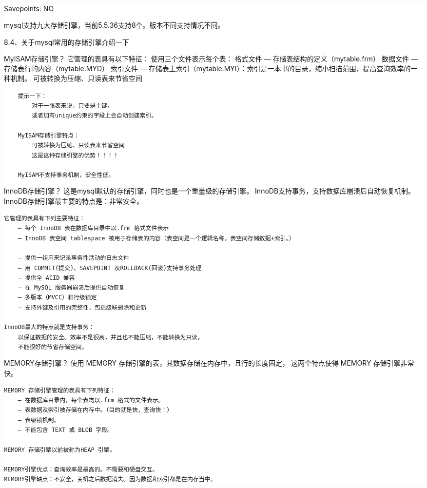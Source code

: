   Savepoints: NO

mysql支持九大存储引擎，当前5.5.36支持8个。版本不同支持情况不同。

8.4、关于mysql常用的存储引擎介绍一下

MyISAM存储引擎？
	它管理的表具有以下特征：
		使用三个文件表示每个表：
			格式文件 — 存储表结构的定义（mytable.frm）
			数据文件 — 存储表行的内容（mytable.MYD）
			索引文件 — 存储表上索引（mytable.MYI）：索引是一本书的目录，缩小扫描范围，提高查询效率的一种机制。
		可被转换为压缩、只读表来节省空间

		提示一下：
			对于一张表来说，只要是主键，
			或者加有unique约束的字段上会自动创建索引。

		MyISAM存储引擎特点：
			可被转换为压缩、只读表来节省空间
			这是这种存储引擎的优势！！！！
		
		MyISAM不支持事务机制，安全性低。

InnoDB存储引擎？
	这是mysql默认的存储引擎，同时也是一个重量级的存储引擎。
	InnoDB支持事务，支持数据库崩溃后自动恢复机制。
	InnoDB存储引擎最主要的特点是：非常安全。

	它管理的表具有下列主要特征：
		– 每个 InnoDB 表在数据库目录中以.frm 格式文件表示
		– InnoDB 表空间 tablespace 被用于存储表的内容（表空间是一个逻辑名称。表空间存储数据+索引。）

		– 提供一组用来记录事务性活动的日志文件
		– 用 COMMIT(提交)、SAVEPOINT 及ROLLBACK(回滚)支持事务处理
		– 提供全 ACID 兼容
		– 在 MySQL 服务器崩溃后提供自动恢复
		– 多版本（MVCC）和行级锁定
		– 支持外键及引用的完整性，包括级联删除和更新
	
	InnoDB最大的特点就是支持事务：
		以保证数据的安全。效率不是很高，并且也不能压缩，不能转换为只读，
		不能很好的节省存储空间。

MEMORY存储引擎？
	使用 MEMORY 存储引擎的表，其数据存储在内存中，且行的长度固定，
	这两个特点使得 MEMORY 存储引擎非常快。

	MEMORY 存储引擎管理的表具有下列特征：
		– 在数据库目录内，每个表均以.frm 格式的文件表示。
		– 表数据及索引被存储在内存中。（目的就是快，查询快！）
		– 表级锁机制。
		– 不能包含 TEXT 或 BLOB 字段。

	MEMORY 存储引擎以前被称为HEAP 引擎。

	MEMORY引擎优点：查询效率是最高的。不需要和硬盘交互。
	MEMORY引擎缺点：不安全，关机之后数据消失。因为数据和索引都是在内存当中。
